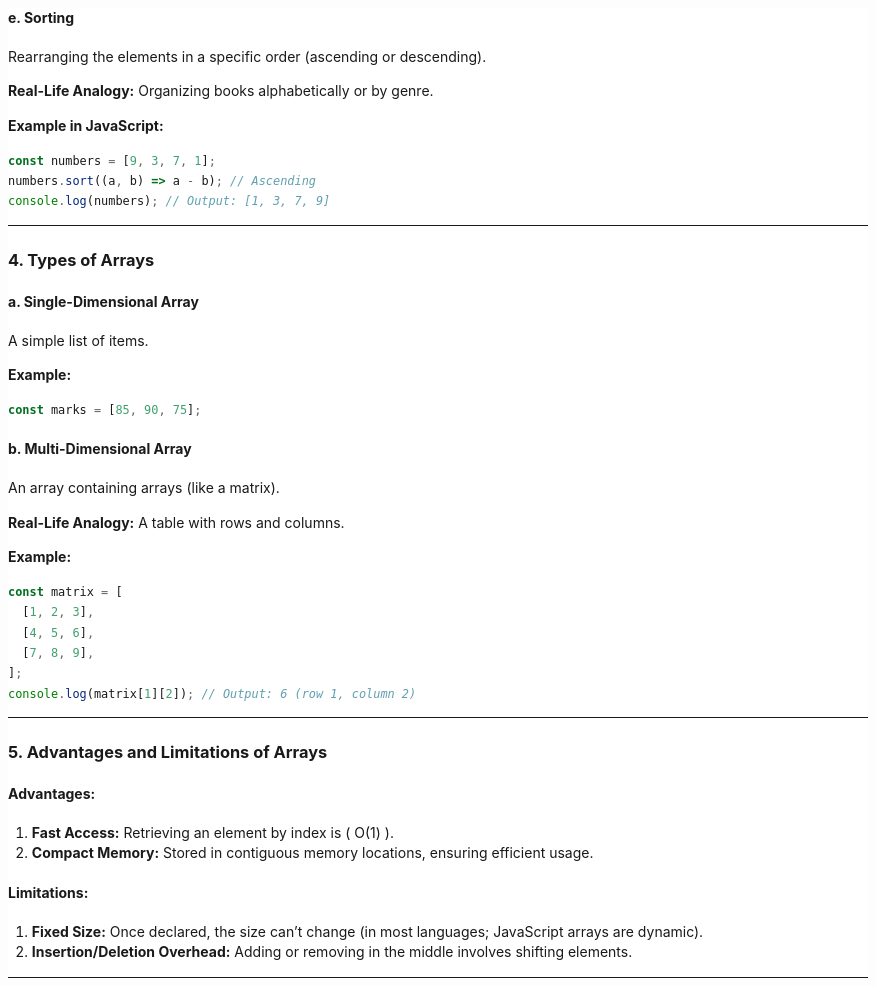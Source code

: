 #### **e. Sorting**
Rearranging the elements in a specific order (ascending or descending).

**Real-Life Analogy:**
Organizing books alphabetically or by genre.

**Example in JavaScript:**
```javascript
const numbers = [9, 3, 7, 1];
numbers.sort((a, b) => a - b); // Ascending
console.log(numbers); // Output: [1, 3, 7, 9]
```

---

### **4. Types of Arrays**

#### **a. Single-Dimensional Array**
A simple list of items.

**Example:**
```javascript
const marks = [85, 90, 75];
```

#### **b. Multi-Dimensional Array**
An array containing arrays (like a matrix).

**Real-Life Analogy:**
A table with rows and columns.

**Example:**
```javascript
const matrix = [
  [1, 2, 3],
  [4, 5, 6],
  [7, 8, 9],
];
console.log(matrix[1][2]); // Output: 6 (row 1, column 2)
```

---

### **5. Advantages and Limitations of Arrays**

#### **Advantages:**
1. **Fast Access:** Retrieving an element by index is \( O(1) \).
2. **Compact Memory:** Stored in contiguous memory locations, ensuring efficient usage.

#### **Limitations:**
1. **Fixed Size:** Once declared, the size can’t change (in most languages; JavaScript arrays are dynamic).
2. **Insertion/Deletion Overhead:** Adding or removing in the middle involves shifting elements.

---

